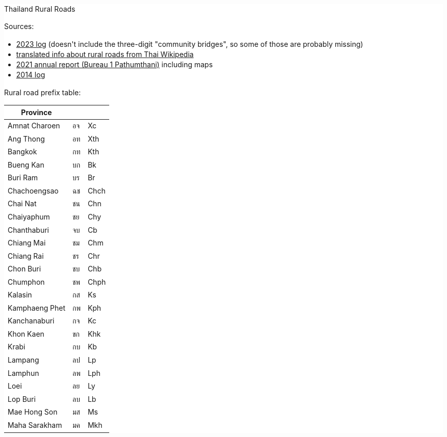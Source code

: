 Thailand Rural Roads

Sources:
* [2023 log](https://web.archive.org/web/20231110221226/https://maintenance.drr.go.th/wp-content/uploads/2022/01/%E0%B8%9A%E0%B8%B1%E0%B8%8D%E0%B8%8A%E0%B8%B5%E0%B9%82%E0%B8%84%E0%B8%A3%E0%B8%87%E0%B8%82%E0%B9%88%E0%B8%B2%E0%B8%A2%E0%B8%97%E0%B8%B2%E0%B8%87%E0%B8%AB%E0%B8%A5%E0%B8%A7%E0%B8%87%E0%B8%8A%E0%B8%99%E0%B8%9A%E0%B8%97-%E0%B8%9B%E0%B8%B5-2566.pdf) (doesn't include the three-digit "community bridges", so some of those are probably missing)
* [translated info about rural roads from Thai Wikipedia](https://th-m-wikipedia-org.translate.goog/wiki/%E0%B8%97%E0%B8%B2%E0%B8%87%E0%B8%AB%E0%B8%A5%E0%B8%A7%E0%B8%87%E0%B9%83%E0%B8%99%E0%B8%9B%E0%B8%A3%E0%B8%B0%E0%B9%80%E0%B8%97%E0%B8%A8%E0%B9%84%E0%B8%97%E0%B8%A2?_x_tr_sl=auto&_x_tr_tl=en&_x_tr_hl=en&_x_tr_pto=wapp#%E0%B8%97%E0%B8%B2%E0%B8%87%E0%B8%AB%E0%B8%A5%E0%B8%A7%E0%B8%87%E0%B8%8A%E0%B8%99%E0%B8%9A%E0%B8%97)
* [2021 annual report (Bureau 1 Pathumthani)](https://fliphtml5.com/ukufi/buds/AW8_DRR_AnnualReport2564_Ebook/) including maps
* [2014 log](https://kb.psu.ac.th/psukb/bitstream/2016/13768/1/%E0%B9%82%E0%B8%84%E0%B8%A3%E0%B8%87%E0%B8%82%E0%B9%88%E0%B8%B2%E0%B8%A2%E0%B8%96%E0%B8%99%E0%B8%99%E0%B8%97%E0%B8%B2%E0%B8%87%E0%B8%AB%E0%B8%A5%E0%B8%A7%E0%B8%87%E0%B8%8A%E0%B8%99%E0%B8%9A%E0%B8%97%E0%B8%9B%E0%B8%B5%202557.pdf)

Rural road prefix table:

|Province|||
|-|-|-|
|Amnat Charoen|อจ|Xc|
|Ang Thong|อท|Xth|
|Bangkok|กท|Kth|
|Bueng Kan|บก|Bk|
|Buri Ram|บร|Br|
|Chachoengsao|ฉช|Chch|
|Chai Nat|ชน|Chn|
|Chaiyaphum|ชย|Chy|
|Chanthaburi|จบ|Cb|
|Chiang Mai|ชม|Chm|
|Chiang Rai|ชร|Chr|
|Chon Buri|ชบ|Chb|
|Chumphon|ชพ|Chph|
|Kalasin|กส|Ks|
|Kamphaeng Phet|กพ|Kph|
|Kanchanaburi|กจ|Kc|
|Khon Kaen|ขก|Khk|
|Krabi|กบ|Kb|
|Lampang|ลป|Lp|
|Lamphun|ลพ|Lph|
|Loei|ลย|Ly|
|Lop Buri|ลบ|Lb|
|Mae Hong Son|มส|Ms|
|Maha Sarakham|มค|Mkh|